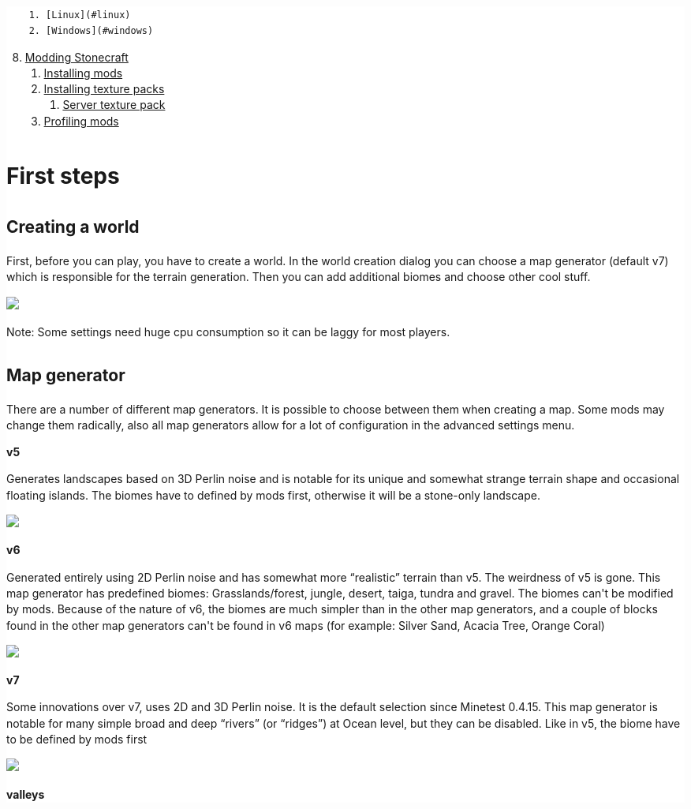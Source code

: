         1. [Linux](#linux)
        2. [Windows](#windows)
8. [Modding Stonecraft](#modding-stonecraft)
    1. [Installing mods](#installing-mods)
    2. [Installing texture packs](#installing-texture-packs)
        1. [Server texture pack](#server-texture-pack)
    3. [Profiling mods](#profiling-mods)

# First steps

## Creating a world

First, before you can play, you have to create a world. In the world creation dialog you can choose a map generator (default v7) which is responsible for the terrain generation. Then you can add additional biomes and choose other cool stuff.

![](https://mrcerealguy.github.io/stonecraft/gfx/wiki/createworld4.png)

Note: Some settings need huge cpu consumption so it can be laggy for most players.

## Map generator

There are a number of different map generators. It is possible to choose between them when creating a map. Some mods may change them radically, also all map generators allow for a lot of configuration in the advanced settings menu.

**v5**

Generates landscapes based on 3D Perlin noise and is notable for its unique and somewhat strange terrain shape and occasional floating islands. The biomes have to defined by mods first, otherwise it will be a stone-only landscape.

![](https://mrcerealguy.github.io/stonecraft/gfx/wiki/400px-Mapgen_v5.jpg)

**v6**

Generated entirely using 2D Perlin noise and has somewhat more “realistic” terrain than v5. The weirdness of v5 is gone. This map generator has predefined biomes: Grasslands/forest, jungle, desert, taiga, tundra and gravel. The biomes can't be modified by mods. Because of the nature of v6, the biomes are much simpler than in the other map generators, and a couple of blocks found in the other map generators can't be found in v6 maps (for example: Silver Sand, Acacia Tree, Orange Coral)

![](https://mrcerealguy.github.io/stonecraft/gfx/wiki/400px-Mapgen_v6.jpg)

**v7**

Some innovations over v7, uses 2D and 3D Perlin noise. It is the default selection since Minetest 0.4.15. This map generator is notable for many simple broad and deep “rivers” (or “ridges”) at Ocean level, but they can be disabled. Like in v5, the biome have to be defined by mods first

![](https://mrcerealguy.github.io/stonecraft/gfx/wiki/400px-Mapgen_v7.jpg)

**valleys**
